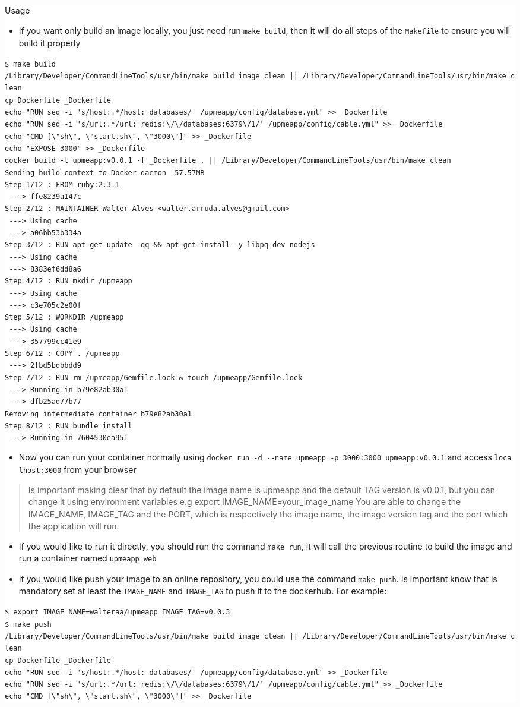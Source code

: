 Usage

* If you want only build an image locally, you just need run `make build`, then it will do all steps of the `Makefile` to ensure you will build it properly
```
$ make build
/Library/Developer/CommandLineTools/usr/bin/make build_image clean || /Library/Developer/CommandLineTools/usr/bin/make clean
cp Dockerfile _Dockerfile
echo "RUN sed -i 's/host:.*/host: databases/' /upmeapp/config/database.yml" >> _Dockerfile
echo "RUN sed -i 's/url:.*/url: redis:\/\/databases:6379\/1/' /upmeapp/config/cable.yml" >> _Dockerfile
echo "CMD [\"sh\", \"start.sh\", \"3000\"]" >> _Dockerfile
echo "EXPOSE 3000" >> _Dockerfile
docker build -t upmeapp:v0.0.1 -f _Dockerfile . || /Library/Developer/CommandLineTools/usr/bin/make clean
Sending build context to Docker daemon  57.57MB
Step 1/12 : FROM ruby:2.3.1
 ---> ffe8239a147c
Step 2/12 : MAINTAINER Walter Alves <walter.arruda.alves@gmail.com>
 ---> Using cache
 ---> a06bb53b334a
Step 3/12 : RUN apt-get update -qq && apt-get install -y libpq-dev nodejs
 ---> Using cache
 ---> 8383ef6dd8a6
Step 4/12 : RUN mkdir /upmeapp
 ---> Using cache
 ---> c3e705c2e00f
Step 5/12 : WORKDIR /upmeapp
 ---> Using cache
 ---> 357799cc41e9
Step 6/12 : COPY . /upmeapp
 ---> 2fbd5bdbbdd9
Step 7/12 : RUN rm /upmeapp/Gemfile.lock & touch /upmeapp/Gemfile.lock
 ---> Running in b79e82ab30a1
 ---> dfb25ad77b77
Removing intermediate container b79e82ab30a1
Step 8/12 : RUN bundle install
 ---> Running in 7604530ea951
```

* Now you can run your container normally using `docker run -d --name upmeapp -p 3000:3000 upmeapp:v0.0.1` and access `localhost:3000` from your browser

> Is important making clear that by default the image name is upmeapp and the default TAG version is v0.0.1, but you can change it using environment variables
> e.g export IMAGE_NAME=your_image_name
> You are able to change the IMAGE_NAME, IMAGE_TAG and the PORT, which is respectively the image name, the image version tag and the port which the application will run.

* If you would like to run  it directly, you should run the command `make run`, it will call the previous routine to build the image and run a container named `upmeapp_web`

* If you would like push your image to an online repository, you could use the command `make push`. Is important know that is mandatory set at least the `IMAGE_NAME` and `IMAGE_TAG` to push it to the dockerhub. For example:
```
$ export IMAGE_NAME=walteraa/upmeapp IMAGE_TAG=v0.0.3
$ make push
/Library/Developer/CommandLineTools/usr/bin/make build_image clean || /Library/Developer/CommandLineTools/usr/bin/make clean
cp Dockerfile _Dockerfile
echo "RUN sed -i 's/host:.*/host: databases/' /upmeapp/config/database.yml" >> _Dockerfile
echo "RUN sed -i 's/url:.*/url: redis:\/\/databases:6379\/1/' /upmeapp/config/cable.yml" >> _Dockerfile
echo "CMD [\"sh\", \"start.sh\", \"3000\"]" >> _Dockerfile
```